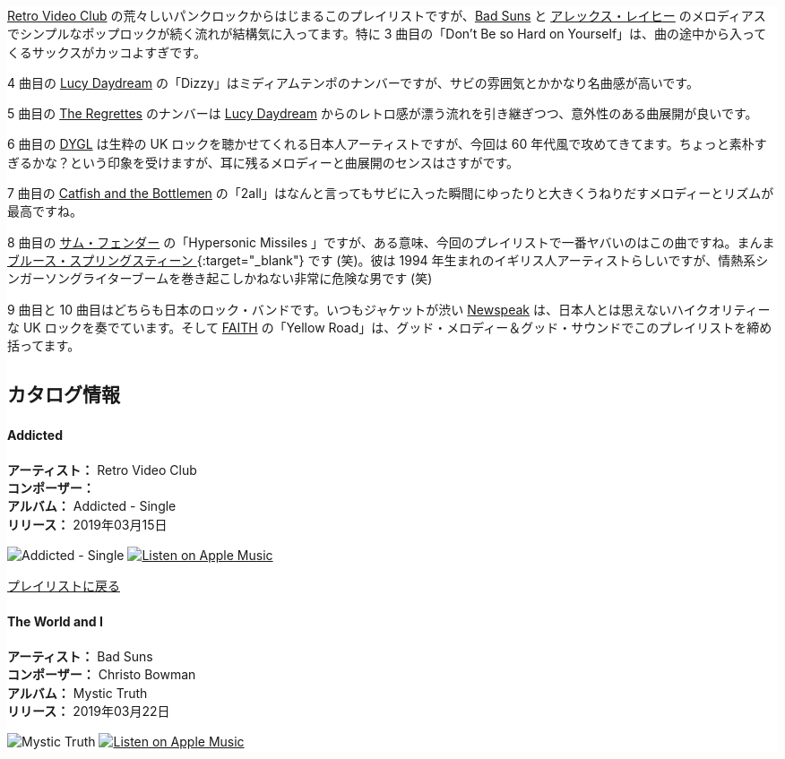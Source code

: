 [Retro Video Club](/tags/retro-video-club/) の荒々しいパンクロックからはじまるこのプレイリストですが、[Bad Suns](/tags/bad-suns/) と [アレックス・レイヒー](/tags/alex-lahey/) のメロディアスでシンプルなポップロックが続く流れが結構気に入ってます。特に 3 曲目の「Don’t Be so Hard on Yourself」は、曲の途中から入ってくるサックスがカッコよすぎです。

4 曲目の [Lucy Daydream](/tags/lucy-daydream/) の「Dizzy」はミディアムテンポのナンバーですが、サビの雰囲気とかかなり名曲感が高いです。

5 曲目の [The Regrettes](/tags/regrettes/) のナンバーは [Lucy Daydream](/tags/lucy-daydream/) からのレトロ感が漂う流れを引き継ぎつつ、意外性のある曲展開が良いです。

6 曲目の [DYGL](/tags/dygl/) は生粋の UK ロックを聴かせてくれる日本人アーティストですが、今回は 60 年代風で攻めてきてます。ちょっと素朴すぎるかな？という印象を受けますが、耳に残るメロディーと曲展開のセンスはさすがです。

7 曲目の [Catfish and the Bottlemen](/tags/catfish-and-the-bottlemen/) の「2all」はなんと言ってもサビに入った瞬間にゆったりと大きくうねりだすメロディーとリズムが最高ですね。

8 曲目の [サム・フェンダー](/tags/sam-fender/) の「Hypersonic Missiles 」ですが、ある意味、今回のプレイリストで一番ヤバいのはこの曲ですね。まんま [ブルース・スプリングスティーン <i class="fas fa-external-link-alt"></i>](https://ja.wikipedia.org/wiki/%E3%83%96%E3%83%AB%E3%83%BC%E3%82%B9%E3%83%BB%E3%82%B9%E3%83%97%E3%83%AA%E3%83%B3%E3%82%B0%E3%82%B9%E3%83%86%E3%82%A3%E3%83%BC%E3%83%B3){:target="_blank"} です (笑)。彼は 1994 年生まれのイギリス人アーティストらしいですが、情熱系シンガーソングライターブームを巻き起こしかねない非常に危険な男です (笑)

9 曲目と 10 曲目はどちらも日本のロック・バンドです。いつもジャケットが渋い [Newspeak](/tags/newspeak/) は、日本人とは思えないハイクオリティーな UK ロックを奏でています。そして [FAITH](/tags/faith/) の「Yellow Road」は、グッド・メロディー＆グッド・サウンドでこのプレイリストを締め括ってます。

## <i class="fas fa-folder"></i> カタログ情報

<a id="track-01"></a>
#### <i class="fas fa-music"></i> Addicted

**アーティスト：** Retro Video Club<br>
**コンポーザー：** <br>
**アルバム：** Addicted - Single<br>
**リリース：** 2019年03月15日<br>

<img src="https://is3-ssl.mzstatic.com/image/thumb/Music124/v4/40/df/8d/40df8d84-0a85-d40f-8925-b294a931987a/190296907173.jpg/1400x1400bb.jpeg" alt="Addicted - Single" width="240px">

<a href="https://music.apple.com/jp/album/addicted/1455252785?i=1455252787?app=music&at=1000l32DE" target="_blank">
  <img src="/assets/img/apple-music-badge.svg" alt="Listen on Apple Music">
</a>

<a href="#playlist"><i class="fas fa-angle-up"></i> プレイリストに戻る</a>

<a id="track-02"></a>
#### <i class="fas fa-music"></i> The World and I

**アーティスト：** Bad Suns<br>
**コンポーザー：** Christo Bowman<br>
**アルバム：** Mystic Truth<br>
**リリース：** 2019年03月22日<br>

<img src="https://is3-ssl.mzstatic.com/image/thumb/Music113/v4/e3/ef/28/e3ef28e3-f175-c12d-53b2-2a60321dce39/0045778766000.png/6000x6000bb.jpeg" alt="Mystic Truth" width="240px">

<a href="https://music.apple.com/jp/album/the-world-and-i/1485073939?i=1485073944?app=music&at=1000l32DE" target="_blank">
  <img src="/assets/img/apple-music-badge.svg" alt="Listen on Apple Music">
</a>
